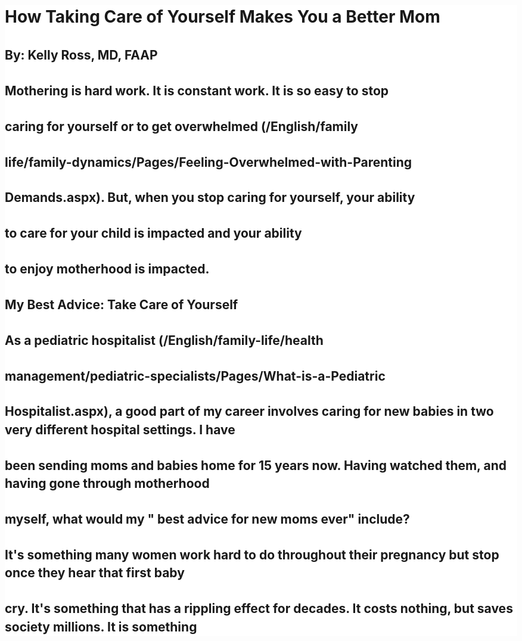 # How Taking Care of Yourself Makes You a Better Mom 

## By: Kelly Ross, MD, FAAP 

## Mothering is hard work. It is constant work. It is so easy to stop 

## caring for yourself or to get overwhelmed (/English/family

## life/family-dynamics/Pages/Feeling-Overwhelmed-with-Parenting

## Demands.aspx). But, when you stop caring for yourself, your ability 

## to care for your child is impacted and your ability 

## to enjoy motherhood is impacted. 

## My Best Advice: Take Care of Yourself 

## As a pediatric hospitalist (/English/family-life/health

## management/pediatric-specialists/Pages/What-is-a-Pediatric

## Hospitalist.aspx), a good part of my career involves caring for new babies in two very different hospital settings. I have 

## been sending moms and babies home for 15 years now. Having watched them, and having gone through motherhood 

## myself, what would my " best advice for new moms ever" include? 

## It's something many women work hard to do throughout their pregnancy but stop once they hear that first baby 

## cry. It's something that has a rippling effect for decades. It costs nothing, but saves society millions. It is something 

